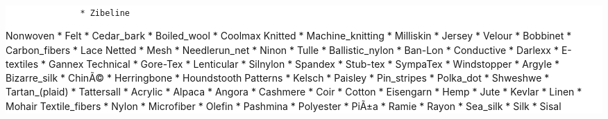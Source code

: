                    * Zibeline
Nonwoven           * Felt
                   * Cedar_bark
                   * Boiled_wool
                   * Coolmax
Knitted            * Machine_knitting
                   * Milliskin
                   * Jersey
                   * Velour
                   * Bobbinet
                   * Carbon_fibers
                   * Lace
Netted             * Mesh
                   * Needlerun_net
                   * Ninon
                   * Tulle
                   * Ballistic_nylon
                   * Ban-Lon
                   * Conductive
                   * Darlexx
                   * E-textiles
                   * Gannex
Technical          * Gore-Tex
                   * Lenticular
                   * Silnylon
                   * Spandex
                   * Stub-tex
                   * SympaTex
                   * Windstopper
                   * Argyle
                   * Bizarre_silk
                   * ChinÃ©
                   * Herringbone
                   * Houndstooth
Patterns           * Kelsch
                   * Paisley
                   * Pin_stripes
                   * Polka_dot
                   * Shweshwe
                   * Tartan_(plaid)
                   * Tattersall
                   * Acrylic
                   * Alpaca
                   * Angora
                   * Cashmere
                   * Coir
                   * Cotton
                   * Eisengarn
                   * Hemp
                   * Jute
                   * Kevlar
                   * Linen
                   * Mohair
Textile_fibers     * Nylon
                   * Microfiber
                   * Olefin
                   * Pashmina
                   * Polyester
                   * PiÃ±a
                   * Ramie
                   * Rayon
                   * Sea_silk
                   * Silk
                   * Sisal
